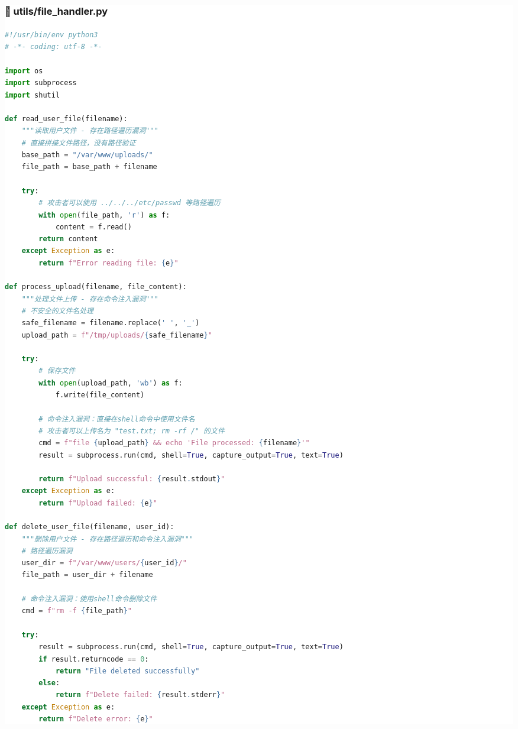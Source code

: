 ```python
```

### 📄 utils/file_handler.py
```python
#!/usr/bin/env python3
# -*- coding: utf-8 -*-

import os
import subprocess
import shutil

def read_user_file(filename):
    """读取用户文件 - 存在路径遍历漏洞"""
    # 直接拼接文件路径，没有路径验证
    base_path = "/var/www/uploads/"
    file_path = base_path + filename
    
    try:
        # 攻击者可以使用 ../../../etc/passwd 等路径遍历
        with open(file_path, 'r') as f:
            content = f.read()
        return content
    except Exception as e:
        return f"Error reading file: {e}"

def process_upload(filename, file_content):
    """处理文件上传 - 存在命令注入漏洞"""
    # 不安全的文件名处理
    safe_filename = filename.replace(' ', '_')
    upload_path = f"/tmp/uploads/{safe_filename}"
    
    try:
        # 保存文件
        with open(upload_path, 'wb') as f:
            f.write(file_content)
        
        # 命令注入漏洞：直接在shell命令中使用文件名
        # 攻击者可以上传名为 "test.txt; rm -rf /" 的文件
        cmd = f"file {upload_path} && echo 'File processed: {filename}'"
        result = subprocess.run(cmd, shell=True, capture_output=True, text=True)
        
        return f"Upload successful: {result.stdout}"
    except Exception as e:
        return f"Upload failed: {e}"

def delete_user_file(filename, user_id):
    """删除用户文件 - 存在路径遍历和命令注入漏洞"""
    # 路径遍历漏洞
    user_dir = f"/var/www/users/{user_id}/"
    file_path = user_dir + filename
    
    # 命令注入漏洞：使用shell命令删除文件
    cmd = f"rm -f {file_path}"
    
    try:
        result = subprocess.run(cmd, shell=True, capture_output=True, text=True)
        if result.returncode == 0:
            return "File deleted successfully"
        else:
            return f"Delete failed: {result.stderr}"
    except Exception as e:
        return f"Delete error: {e}"

```